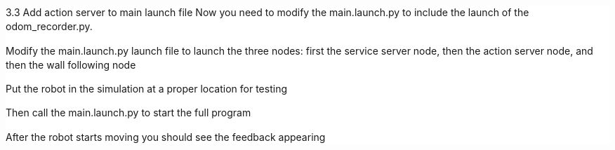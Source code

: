 3.3   Add action server to main launch file
Now you need to modify the main.launch.py to include the launch of the odom_recorder.py.

Modify the main.launch.py launch file to launch the three nodes: first the service server node, then the action server node, and then the wall following node

Put the robot in the simulation at a proper location for testing

Then call the main.launch.py to start the full program

After the robot starts moving you should see the feedback appearing
